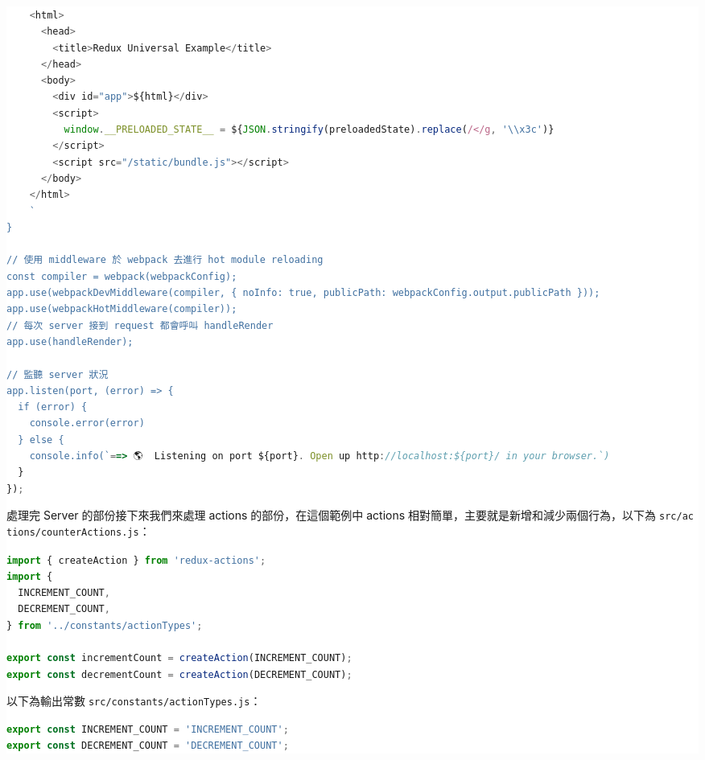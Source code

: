 ```javascript
    <html>
      <head>
        <title>Redux Universal Example</title>
      </head>
      <body>
        <div id="app">${html}</div>
        <script>
          window.__PRELOADED_STATE__ = ${JSON.stringify(preloadedState).replace(/</g, '\\x3c')}
        </script>
        <script src="/static/bundle.js"></script>
      </body>
    </html>
    `
}

// 使用 middleware 於 webpack 去進行 hot module reloading 
const compiler = webpack(webpackConfig);
app.use(webpackDevMiddleware(compiler, { noInfo: true, publicPath: webpackConfig.output.publicPath }));
app.use(webpackHotMiddleware(compiler));
// 每次 server 接到 request 都會呼叫 handleRender
app.use(handleRender);

// 監聽 server 狀況
app.listen(port, (error) => {
  if (error) {
    console.error(error)
  } else {
    console.info(`==> 🌎  Listening on port ${port}. Open up http://localhost:${port}/ in your browser.`)
  }
});
```

處理完 Server 的部份接下來我們來處理 actions 的部份，在這個範例中 actions 相對簡單，主要就是新增和減少兩個行為，以下為 `src/actions/counterActions.js`：

```javascript
import { createAction } from 'redux-actions';
import {
  INCREMENT_COUNT,
  DECREMENT_COUNT,
} from '../constants/actionTypes';

export const incrementCount = createAction(INCREMENT_COUNT);
export const decrementCount = createAction(DECREMENT_COUNT);
```

以下為輸出常數 `src/constants/actionTypes.js`：

```javascript
export const INCREMENT_COUNT = 'INCREMENT_COUNT';  
export const DECREMENT_COUNT = 'DECREMENT_COUNT';  
```
